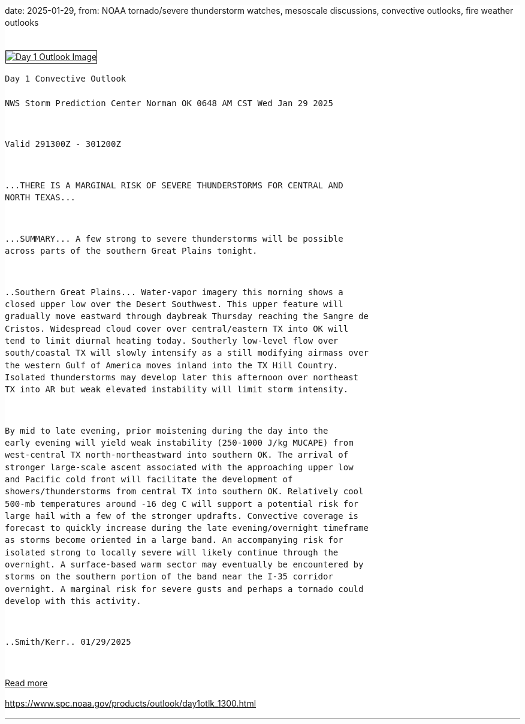date: 2025-01-29, from: NOAA tornado/severe thunderstorm watches, mesoscale discussions, convective outlooks, fire weather outlooks

<br /><a href="https://www.spc.noaa.gov/products/outlook/day1otlk.html"><img src="https://www.spc.noaa.gov/products/outlook/day1otlk.gif" border="1" alt="Day 1 Outlook Image" hspace="1" vspace="1" width="815" height="555" align="center" /></a><pre>
Day 1 Convective Outlook  
NWS Storm Prediction Center Norman OK
0648 AM CST Wed Jan 29 2025

Valid 291300Z - 301200Z

...THERE IS A MARGINAL RISK OF SEVERE THUNDERSTORMS FOR CENTRAL AND
NORTH TEXAS...

...SUMMARY...
A few strong to severe thunderstorms will be possible across parts
of the southern Great Plains tonight.

..Southern Great Plains...
Water-vapor imagery this morning shows a closed upper low over the
Desert Southwest.  This upper feature will gradually move eastward
through daybreak Thursday reaching the Sangre de Cristos. 
Widespread cloud cover over central/eastern TX into OK will tend to
limit diurnal heating today.  Southerly low-level flow over
south/coastal TX will slowly intensify as a still modifying airmass
over the western Gulf of America moves inland into the TX Hill
Country.  Isolated thunderstorms may develop later this afternoon
over northeast TX into AR but weak elevated instability will limit
storm intensity.  

By mid to late evening, prior moistening during the day into the
early evening will yield weak instability (250-1000 J/kg MUCAPE)
from west-central TX north-northeastward into southern OK.  The
arrival of stronger large-scale ascent associated with the
approaching upper low and Pacific cold front will facilitate the
development of showers/thunderstorms from central TX into southern
OK.  Relatively cool 500-mb temperatures around -16 deg C will
support a potential risk for large hail with a few of the stronger
updrafts.  Convective coverage is forecast to quickly increase
during the late evening/overnight timeframe as storms become
oriented in a large band.  An accompanying risk for isolated strong
to locally severe will likely continue through the overnight.  A
surface-based warm sector may eventually be encountered by storms on
the southern portion of the band near the I-35 corridor overnight. 
A marginal risk for severe gusts and perhaps a tornado could develop
with this activity.

..Smith/Kerr.. 01/29/2025

</pre>
<a href="https://www.spc.noaa.gov/products/outlook/day1otlk.html">Read more</a>
 

<br> 

<https://www.spc.noaa.gov/products/outlook/day1otlk_1300.html>

---